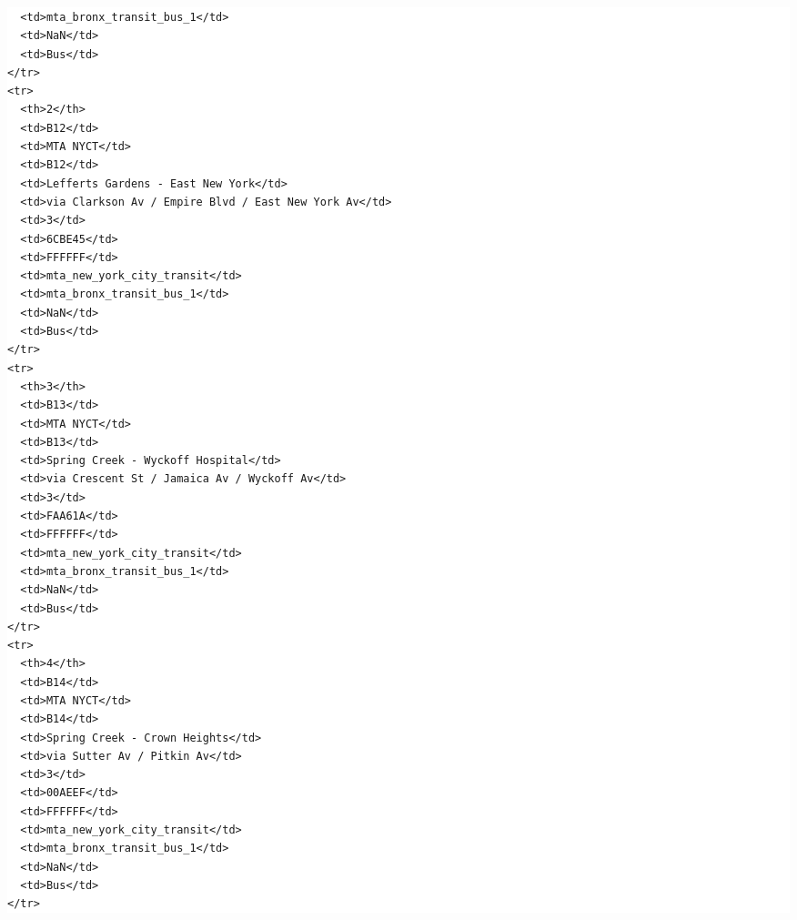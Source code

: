      <td>mta_bronx_transit_bus_1</td>
      <td>NaN</td>
      <td>Bus</td>
    </tr>
    <tr>
      <th>2</th>
      <td>B12</td>
      <td>MTA NYCT</td>
      <td>B12</td>
      <td>Lefferts Gardens - East New York</td>
      <td>via Clarkson Av / Empire Blvd / East New York Av</td>
      <td>3</td>
      <td>6CBE45</td>
      <td>FFFFFF</td>
      <td>mta_new_york_city_transit</td>
      <td>mta_bronx_transit_bus_1</td>
      <td>NaN</td>
      <td>Bus</td>
    </tr>
    <tr>
      <th>3</th>
      <td>B13</td>
      <td>MTA NYCT</td>
      <td>B13</td>
      <td>Spring Creek - Wyckoff Hospital</td>
      <td>via Crescent St / Jamaica Av / Wyckoff Av</td>
      <td>3</td>
      <td>FAA61A</td>
      <td>FFFFFF</td>
      <td>mta_new_york_city_transit</td>
      <td>mta_bronx_transit_bus_1</td>
      <td>NaN</td>
      <td>Bus</td>
    </tr>
    <tr>
      <th>4</th>
      <td>B14</td>
      <td>MTA NYCT</td>
      <td>B14</td>
      <td>Spring Creek - Crown Heights</td>
      <td>via Sutter Av / Pitkin Av</td>
      <td>3</td>
      <td>00AEEF</td>
      <td>FFFFFF</td>
      <td>mta_new_york_city_transit</td>
      <td>mta_bronx_transit_bus_1</td>
      <td>NaN</td>
      <td>Bus</td>
    </tr>
  </tbody>
</table>
</div>
